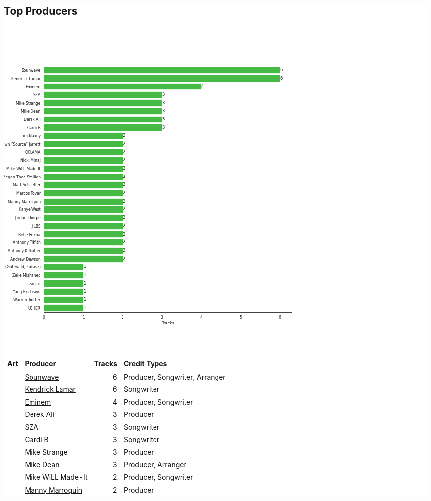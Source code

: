 ## Top Producers

![Bar chart of top 30 producers](../../images/genres/rap/producers.png)

| Art | Producer | Tracks | Credit Types |
|:---|:---|---:|:---|
| | [Sounwave](../../producers/sounwave/overview.md) | 6 | Producer, Songwriter, Arranger |
| <img src="https://i.scdn.co/image/ab6761610000e5eb437b9e2a82505b3d93ff1022" alt="" width="50" /> | [Kendrick Lamar](../../artists/kendrick_lamar/overview.md) | 6 | Songwriter |
| <img src="https://i.scdn.co/image/ab6761610000e5eba00b11c129b27a88fc72f36b" alt="" width="50" /> | [Eminem](../../artists/eminem/overview.md) | 4 | Producer, Songwriter |
| | Derek Ali | 3 | Producer |
| <img src="https://i.scdn.co/image/ab6761610000e5eb0895066d172e1f51f520bc65" alt="" width="50" /> | SZA | 3 | Songwriter |
| <img src="https://i.scdn.co/image/ab6761610000e5eb4e8a7e14e2f602eb9af24e31" alt="" width="50" /> | Cardi B | 3 | Songwriter |
| | Mike Strange | 3 | Producer |
| | Mike Dean | 3 | Producer, Arranger |
| | Mike WiLL Made-It | 2 | Producer, Songwriter |
| | [Manny Marroquin](../../producers/manny_marroquin/overview.md) | 2 | Producer |
